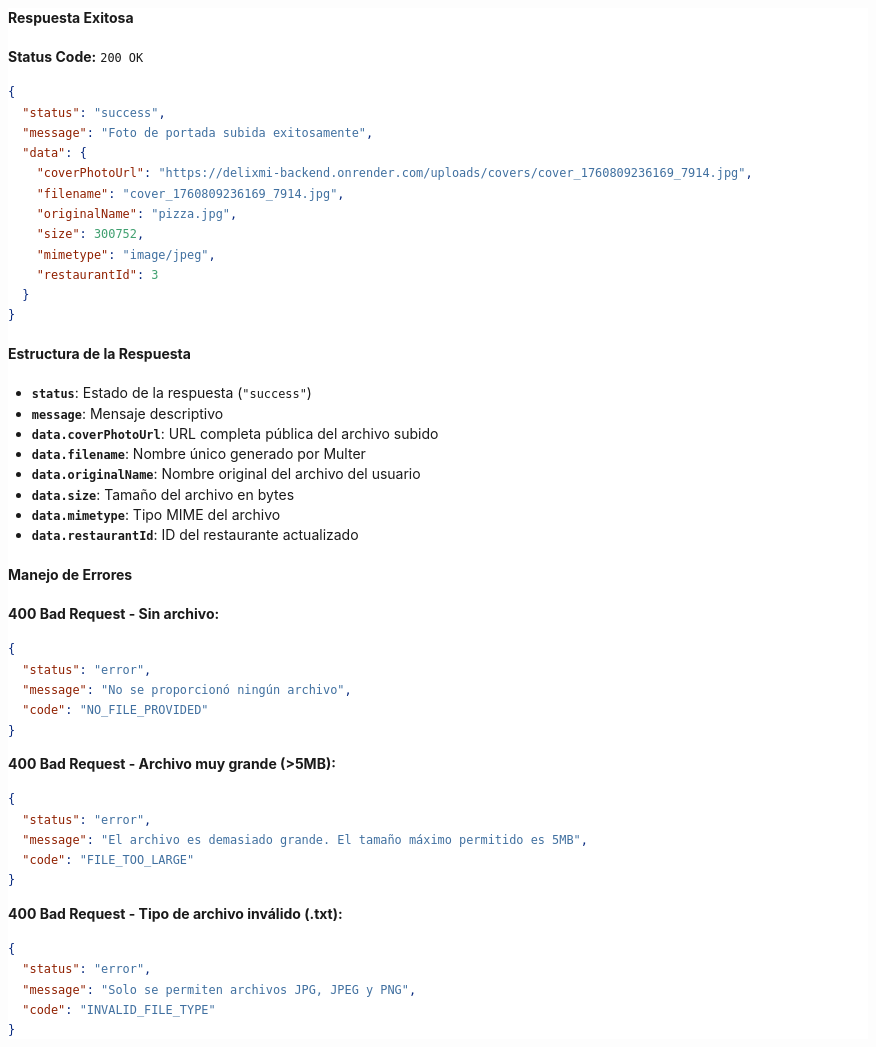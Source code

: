 #### Respuesta Exitosa

**Status Code:** `200 OK`

```json
{
  "status": "success",
  "message": "Foto de portada subida exitosamente",
  "data": {
    "coverPhotoUrl": "https://delixmi-backend.onrender.com/uploads/covers/cover_1760809236169_7914.jpg",
    "filename": "cover_1760809236169_7914.jpg",
    "originalName": "pizza.jpg",
    "size": 300752,
    "mimetype": "image/jpeg",
    "restaurantId": 3
  }
}
```

#### Estructura de la Respuesta
- **`status`**: Estado de la respuesta (`"success"`)
- **`message`**: Mensaje descriptivo
- **`data.coverPhotoUrl`**: URL completa pública del archivo subido
- **`data.filename`**: Nombre único generado por Multer
- **`data.originalName`**: Nombre original del archivo del usuario
- **`data.size`**: Tamaño del archivo en bytes
- **`data.mimetype`**: Tipo MIME del archivo
- **`data.restaurantId`**: ID del restaurante actualizado

#### Manejo de Errores

**400 Bad Request - Sin archivo:**
```json
{
  "status": "error",
  "message": "No se proporcionó ningún archivo",
  "code": "NO_FILE_PROVIDED"
}
```

**400 Bad Request - Archivo muy grande (>5MB):**
```json
{
  "status": "error",
  "message": "El archivo es demasiado grande. El tamaño máximo permitido es 5MB",
  "code": "FILE_TOO_LARGE"
}
```

**400 Bad Request - Tipo de archivo inválido (.txt):**
```json
{
  "status": "error",
  "message": "Solo se permiten archivos JPG, JPEG y PNG",
  "code": "INVALID_FILE_TYPE"
}
```
